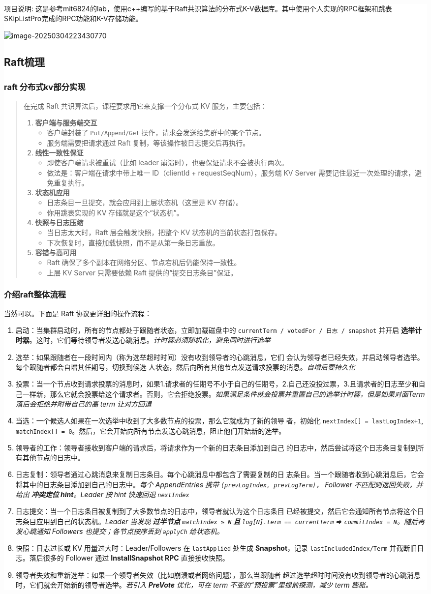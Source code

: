 项目说明: 这是参考mit6824的lab，使用c++编写的基于Raft共识算法的分布式K-V数据库。其中使用个人实现的RPC框架和跳表SKipListPro完成的RPC功能和K-V存储功能。

![image-20250304223430770](/Users/afourseven/blog/interview-trivia-question-master/手撕/assets/image-20250304223430770.png)

## Raft梳理

### raft 分布式kv部分实现

> 在完成 Raft 共识算法后，课程要求用它来支撑一个分布式 KV 服务，主要包括：
>
> 1. **客户端与服务端交互**
>    - 客户端封装了 `Put/Append/Get` 操作，请求会发送给集群中的某个节点。
>    - 服务端需要把请求通过 Raft 复制，等该操作被日志提交后再执行。
> 2. **线性一致性保证**
>    - 即使客户端请求被重试（比如 leader 崩溃时），也要保证请求不会被执行两次。
>    - 做法是：客户端在请求中带上唯一 ID（clientId + requestSeqNum），服务端 KV Server 需要记住最近一次处理的请求，避免重复执行。
> 3. **状态机应用**
>    - 日志条目一旦提交，就会应用到上层状态机（这里是 KV 存储）。
>    - 你用跳表实现的 KV 存储就是这个“状态机”。
> 4. **快照与日志压缩**
>    - 当日志太大时，Raft 层会触发快照，把整个 KV 状态机的当前状态打包保存。
>    - 下次恢复时，直接加载快照，而不是从第一条日志重放。
> 5. **容错与高可用**
>    - Raft 确保了多个副本在网络分区、节点宕机后仍能保持一致性。
>    - 上层 KV Server 只需要依赖 Raft 提供的“提交日志条目”保证。

### 介绍raft整体流程

当然可以。下面是 Raft 协议更详细的操作流程：

1. 启动：当集群启动时，所有的节点都处于跟随者状态，立即加载磁盘中的 `currentTerm / votedFor / 日志 / snapshot` 并开启 **选举计时器**。这时，它们等待领导者发送心跳消息。*计时器必须随机化，避免同时进行选举*

2. 选举：如果跟随者在一段时间内（称为选举超时时间）没有收到领导者的心跳消息，它们
    会认为领导者已经失效，并启动领导者选举。每个跟随者都会自增其任期号，切换到候选
    人状态，然后向所有其他节点发送请求投票的消息。*自增后要持久化*
3. 投票：当一个节点收到请求投票的消息时，如果1.请求者的任期号不小于自己的任期号，2.自己还没投过票，3.且请求者的日志至少和自己一样新，那么它就会投票给这个请求者。否则，它会拒绝投票。*如果满足条件就会投票并重置自己的选举计时器，但是如果对面Term落后会拒绝并附带自己的高 term 让对方回退*
4. 当选：一个候选人如果在一次选举中收到了大多数节点的投票，那么它就成为了新的领导
    者，初始化 `nextIndex[] = lastLogIndex+1`, `matchIndex[] = 0`。然后，它会开始向所有节点发送心跳消息，阻止他们开始新的选举。
5. 领导者的工作：领导者接收到客户端的请求后，将请求作为一个新的日志条目添加到自己
    的日志中，然后尝试将这个日志条目复制到所有其他节点的日志中。
6. 日志复制：领导者通过心跳消息来复制日志条目。每个心跳消息中都包含了需要复制的日
    志条目。当一个跟随者收到心跳消息后，它会将其中的日志条目添加到自己的日志中。*每个 AppendEntries 携带 `(prevLogIndex, prevLogTerm)`， Follower 不匹配则返回失败，并给出 **冲突定位 hint**。Leader 按 hint 快速回退 `nextIndex`*
7. 日志提交：当一个日志条目被复制到了大多数节点的日志中，领导者就认为这个日志条目
    已经被提交，然后它会通知所有节点将这个日志条目应用到自己的状态机。*Leader 当发现 **过半节点** `matchIndex ≥ N` **且** `log[N].term == currentTerm` ⇒ `commitIndex = N`。随后再发心跳通知 Followers 也提交；各节点按序丢到 `applyCh` 给状态机。*
8. 快照：日志过长或 KV 用量过大时：Leader/Followers 在 `lastApplied` 处生成 **Snapshot**，记录 `lastIncludedIndex/Term` 并截断旧日志。落后很多的 Follower 通过 **InstallSnapshot RPC** 直接接收快照。
9. 领导者失效和重新选举：如果一个领导者失效（比如崩溃或者网络问题），那么当跟随者
    超过选举超时时间没有收到领导者的心跳消息时，它们就会开始新的领导者选举。*若引入 **PreVote** 优化，可在 term 不变的“预投票”里提前探测，减少 term 膨胀。*

